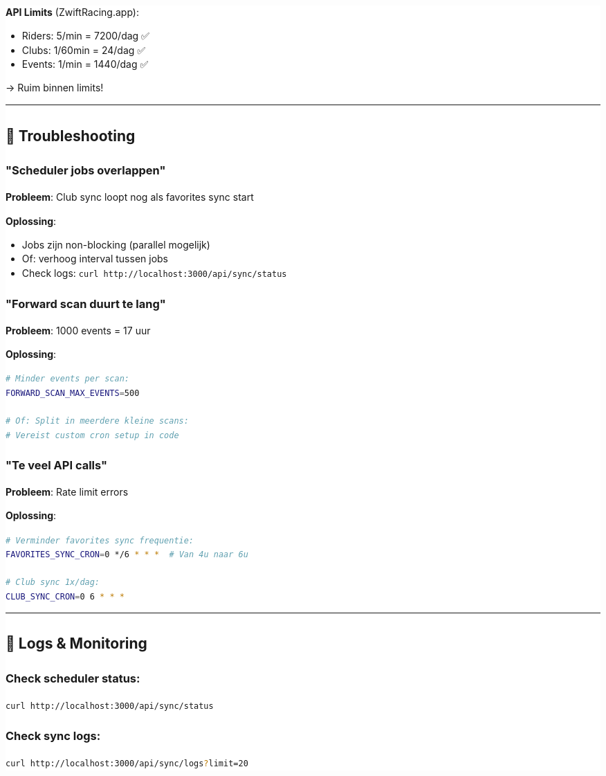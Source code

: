 **API Limits** (ZwiftRacing.app):
- Riders: 5/min = 7200/dag ✅
- Clubs: 1/60min = 24/dag ✅
- Events: 1/min = 1440/dag ✅

→ Ruim binnen limits!

---

## 🚨 Troubleshooting

### "Scheduler jobs overlappen"
**Probleem**: Club sync loopt nog als favorites sync start

**Oplossing**: 
- Jobs zijn non-blocking (parallel mogelijk)
- Of: verhoog interval tussen jobs
- Check logs: `curl http://localhost:3000/api/sync/status`

### "Forward scan duurt te lang"
**Probleem**: 1000 events = 17 uur

**Oplossing**:
```bash
# Minder events per scan:
FORWARD_SCAN_MAX_EVENTS=500

# Of: Split in meerdere kleine scans:
# Vereist custom cron setup in code
```

### "Te veel API calls"
**Probleem**: Rate limit errors

**Oplossing**:
```bash
# Verminder favorites sync frequentie:
FAVORITES_SYNC_CRON=0 */6 * * *  # Van 4u naar 6u

# Club sync 1x/dag:
CLUB_SYNC_CRON=0 6 * * *
```

---

## 📝 Logs & Monitoring

### Check scheduler status:
```bash
curl http://localhost:3000/api/sync/status
```

### Check sync logs:
```bash
curl http://localhost:3000/api/sync/logs?limit=20
```
